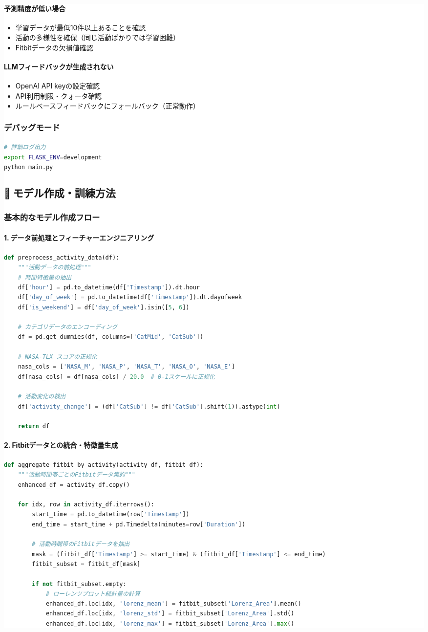 #### 予測精度が低い場合
- 学習データが最低10件以上あることを確認
- 活動の多様性を確保（同じ活動ばかりでは学習困難）
- Fitbitデータの欠損値確認

#### LLMフィードバックが生成されない
- OpenAI API keyの設定確認
- API利用制限・クォータ確認
- ルールベースフィードバックにフォールバック（正常動作）

### デバッグモード
```bash
# 詳細ログ出力
export FLASK_ENV=development
python main.py
```

## 🤖 モデル作成・訓練方法

### 基本的なモデル作成フロー

#### 1. データ前処理とフィーチャーエンジニアリング

```python
def preprocess_activity_data(df):
    """活動データの前処理"""
    # 時間特徴量の抽出
    df['hour'] = pd.to_datetime(df['Timestamp']).dt.hour
    df['day_of_week'] = pd.to_datetime(df['Timestamp']).dt.dayofweek
    df['is_weekend'] = df['day_of_week'].isin([5, 6])
    
    # カテゴリデータのエンコーディング
    df = pd.get_dummies(df, columns=['CatMid', 'CatSub'])
    
    # NASA-TLX スコアの正規化
    nasa_cols = ['NASA_M', 'NASA_P', 'NASA_T', 'NASA_O', 'NASA_E']
    df[nasa_cols] = df[nasa_cols] / 20.0  # 0-1スケールに正規化
    
    # 活動変化の検出
    df['activity_change'] = (df['CatSub'] != df['CatSub'].shift(1)).astype(int)
    
    return df
```

#### 2. Fitbitデータとの統合・特徴量生成

```python
def aggregate_fitbit_by_activity(activity_df, fitbit_df):
    """活動時間帯ごとのFitbitデータ集約"""
    enhanced_df = activity_df.copy()
    
    for idx, row in activity_df.iterrows():
        start_time = pd.to_datetime(row['Timestamp'])
        end_time = start_time + pd.Timedelta(minutes=row['Duration'])
        
        # 活動時間帯のFitbitデータを抽出
        mask = (fitbit_df['Timestamp'] >= start_time) & (fitbit_df['Timestamp'] <= end_time)
        fitbit_subset = fitbit_df[mask]
        
        if not fitbit_subset.empty:
            # ローレンツプロット統計量の計算
            enhanced_df.loc[idx, 'lorenz_mean'] = fitbit_subset['Lorenz_Area'].mean()
            enhanced_df.loc[idx, 'lorenz_std'] = fitbit_subset['Lorenz_Area'].std()
            enhanced_df.loc[idx, 'lorenz_max'] = fitbit_subset['Lorenz_Area'].max()
```